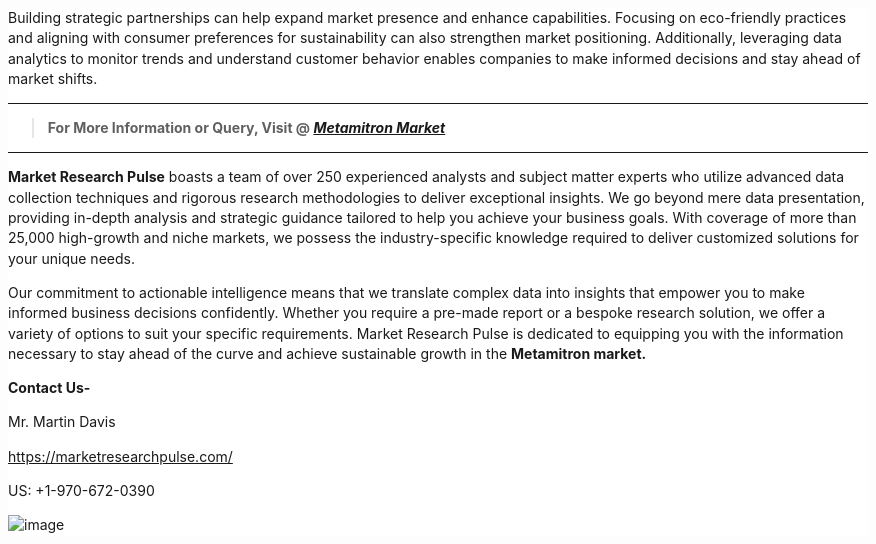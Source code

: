 Building strategic partnerships can help expand market presence and enhance capabilities. Focusing on eco-friendly practices and aligning with consumer preferences for sustainability can also strengthen market positioning. Additionally, leveraging data analytics to monitor trends and understand customer behavior enables companies to make informed decisions and stay ahead of market shifts.</p><hr /><blockquote><p><strong>For More Information or Query, Visit @&nbsp;<em><a href="https://marketresearchpulse.com/report/55756/metamitron-market?utm_source=Linkedin&utm_medium=052">Metamitron Market</a></em></strong></p></blockquote><hr /><p><strong>Market Research Pulse</strong> boasts a team of over 250 experienced analysts and subject matter experts who utilize advanced data collection techniques and rigorous research methodologies to deliver exceptional insights. We go beyond mere data presentation, providing in-depth analysis and strategic guidance tailored to help you achieve your business goals. With coverage of more than 25,000 high-growth and niche markets, we possess the industry-specific knowledge required to deliver customized solutions for your unique needs.</p><p>Our commitment to actionable intelligence means that we translate complex data into insights that empower you to make informed business decisions confidently. Whether you require a pre-made report or a bespoke research solution, we offer a variety of options to suit your specific requirements. Market Research Pulse is dedicated to equipping you with the information necessary to stay ahead of the curve and achieve sustainable growth in the <strong>Metamitron market.</strong></p><p><strong>Contact Us-</strong></p><p>Mr. Martin Davis</p><p>https://marketresearchpulse.com/</p><p>US: +1-970-672-0390</p>
![image](https://github.com/user-attachments/assets/b0799214-5169-4b28-9574-0760ffee0de6)

